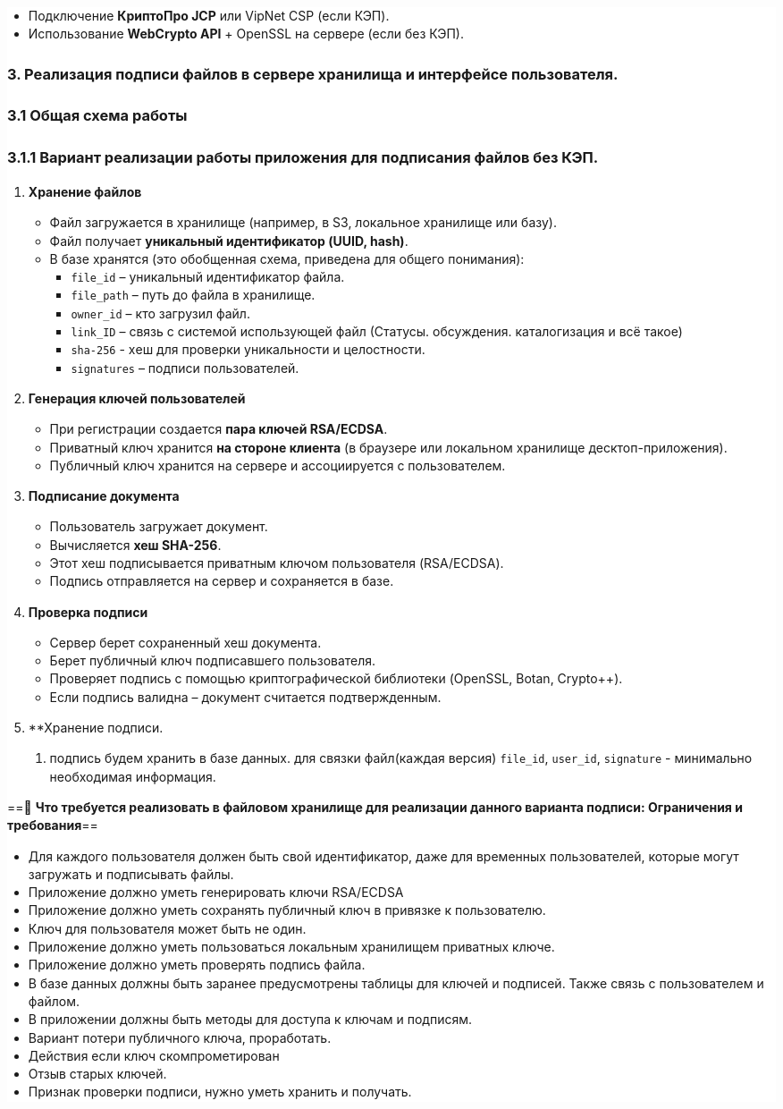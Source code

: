 - Подключение **КриптоПро JCP** или VipNet CSP (если КЭП).
- Использование **WebCrypto API** + OpenSSL на сервере (если без КЭП).

### **3. Реализация подписи файлов в сервере хранилища и интерфейсе пользователя.**

### **3.1 Общая схема работы**

### 3.1.1 Вариант реализации работы приложения для подписания файлов без КЭП.

1. **Хранение файлов**
    
    - Файл загружается в хранилище (например, в S3, локальное хранилище или базу).
    - Файл получает **уникальный идентификатор (UUID, hash)**.
    - В базе хранятся (это обобщенная схема, приведена для общего понимания):
        - `file_id` – уникальный идентификатор файла.
        - `file_path` – путь до файла в хранилище.
        - `owner_id` – кто загрузил файл.
        - `link_ID` – связь с системой использующей файл (Статусы. обсуждения. каталогизация и всё такое)
        - `sha-256` - хeш для проверки уникальности и целостности.
        - `signatures` – подписи пользователей.
2. **Генерация ключей пользователей**
    
    - При регистрации создается **пара ключей RSA/ECDSA**.
    - Приватный ключ хранится **на стороне клиента** (в браузере или локальном хранилище десктоп-приложения).
    - Публичный ключ хранится на сервере и ассоциируется с пользователем.
3. **Подписание документа**
    
    - Пользователь загружает документ.
    - Вычисляется **хеш SHA-256**.
    - Этот хеш подписывается приватным ключом пользователя (RSA/ECDSA).
    - Подпись отправляется на сервер и сохраняется в базе.
4. **Проверка подписи**
    
    - Сервер берет сохраненный хеш документа.
    - Берет публичный ключ подписавшего пользователя.
    - Проверяет подпись с помощью криптографической библиотеки (OpenSSL, Botan, Crypto++).
    - Если подпись валидна – документ считается подтвержденным.
5. **Хранение подписи. 
	1.  подпись будем хранить в базе данных. для связки файл(каждая версия) `file_id`, `user_id`, `signature` - минимально необходимая информация.

==🔹 **Что  требуется реализовать в файловом хранилище для реализации данного варианта подписи: Ограничения и требования**==  
-  Для каждого пользователя должен быть свой идентификатор, даже для временных пользователей, которые могут загружать и подписывать файлы.
- Приложение должно уметь генерировать ключи RSA/ECDSA
- Приложение должно уметь сохранять публичный ключ в привязке к пользователю. 
- Ключ для пользователя может быть не один.
- Приложение должно уметь пользоваться локальным хранилищем приватных ключе.
- Приложение должно уметь проверять подпись файла.
- В базе данных должны быть заранее предусмотрены таблицы для ключей и подписей. Также связь с пользователем и файлом.
- В приложении должны быть методы для доступа к ключам и подписям.
- Вариант потери публичного ключа, проработать.
- Действия если ключ скомпрометирован
- Отзыв старых ключей.
- Признак проверки подписи, нужно уметь хранить и получать.
